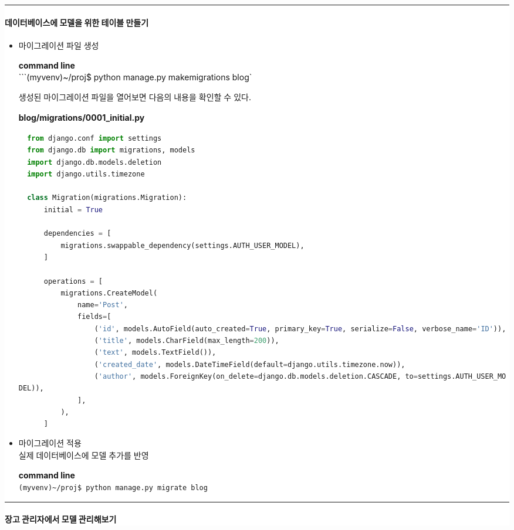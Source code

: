    
_ _ _    
   
   
#### <fonr color="#212930"> 데이터베이스에 모델을 위한 테이블 만들기 </font>   
  
   
* 마이그레이션 파일 생성   
  
  <b> command line</b>   
  ```(myvenv)~/proj$ python manage.py makemigrations blog`  
  
  생성된 마이그레이션 파일을 열어보면 다음의 내용을 확인할 수 있다.  
    
   <b>blog/migrations/0001_initial.py</b>   
  ```python  
    from django.conf import settings
    from django.db import migrations, models
    import django.db.models.deletion
    import django.utils.timezone

    class Migration(migrations.Migration):
    	initial = True

        dependencies = [
            migrations.swappable_dependency(settings.AUTH_USER_MODEL),
        ]

        operations = [
            migrations.CreateModel(
                name='Post',
                fields=[
                    ('id', models.AutoField(auto_created=True, primary_key=True, serialize=False, verbose_name='ID')),
                    ('title', models.CharField(max_length=200)),
                    ('text', models.TextField()),
                    ('created_date', models.DateTimeField(default=django.utils.timezone.now)),
                    ('author', models.ForeignKey(on_delete=django.db.models.deletion.CASCADE, to=settings.AUTH_USER_MODEL)),
                ],
            ),
        ]
  ```   
  
  
* 마이그레이션 적용    
  실제 데이터베이스에 모델 추가를 반영
  
  <b> command line</b>   
  `(myvenv)~/proj$ python manage.py migrate blog`  
    
    
_ _ _    
   
   
#### <fonr color="#212930"> 장고 관리자에서 모델 관리해보기 </font>   
  